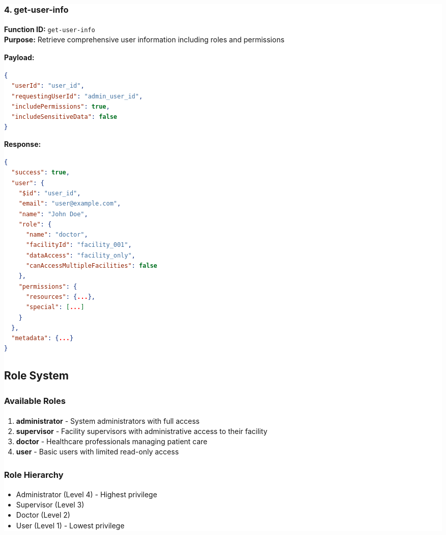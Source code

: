 ### 4. get-user-info
**Function ID:** `get-user-info`  
**Purpose:** Retrieve comprehensive user information including roles and permissions

**Payload:**
```json
{
  "userId": "user_id",
  "requestingUserId": "admin_user_id",
  "includePermissions": true,
  "includeSensitiveData": false
}
```

**Response:**
```json
{
  "success": true,
  "user": {
    "$id": "user_id",
    "email": "user@example.com",
    "name": "John Doe",
    "role": {
      "name": "doctor",
      "facilityId": "facility_001",
      "dataAccess": "facility_only",
      "canAccessMultipleFacilities": false
    },
    "permissions": {
      "resources": {...},
      "special": [...]
    }
  },
  "metadata": {...}
}
```

## Role System

### Available Roles
1. **administrator** - System administrators with full access
2. **supervisor** - Facility supervisors with administrative access to their facility
3. **doctor** - Healthcare professionals managing patient care
4. **user** - Basic users with limited read-only access

### Role Hierarchy
- Administrator (Level 4) - Highest privilege
- Supervisor (Level 3)
- Doctor (Level 2)
- User (Level 1) - Lowest privilege
